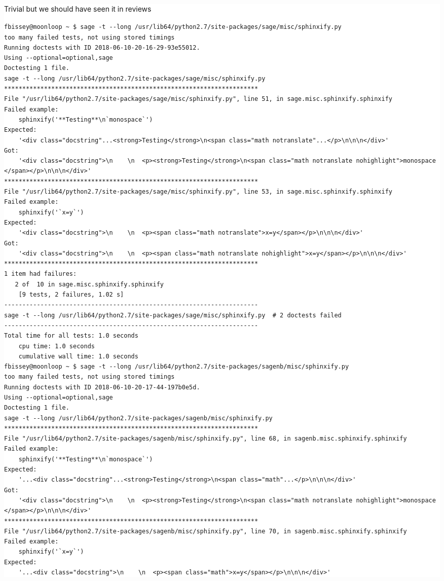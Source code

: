 <a id='comment:42'></a>
Trivial but we should have seen it in reviews

```
fbissey@moonloop ~ $ sage -t --long /usr/lib64/python2.7/site-packages/sage/misc/sphinxify.py 
too many failed tests, not using stored timings
Running doctests with ID 2018-06-10-20-16-29-93e55012.
Using --optional=optional,sage
Doctesting 1 file.
sage -t --long /usr/lib64/python2.7/site-packages/sage/misc/sphinxify.py
**********************************************************************
File "/usr/lib64/python2.7/site-packages/sage/misc/sphinxify.py", line 51, in sage.misc.sphinxify.sphinxify
Failed example:
    sphinxify('**Testing**\n`monospace`')
Expected:
    '<div class="docstring"...<strong>Testing</strong>\n<span class="math notranslate"...</p>\n\n\n</div>'
Got:
    '<div class="docstring">\n    \n  <p><strong>Testing</strong>\n<span class="math notranslate nohighlight">monospace</span></p>\n\n\n</div>'
**********************************************************************
File "/usr/lib64/python2.7/site-packages/sage/misc/sphinxify.py", line 53, in sage.misc.sphinxify.sphinxify
Failed example:
    sphinxify('`x=y`')
Expected:
    '<div class="docstring">\n    \n  <p><span class="math notranslate">x=y</span></p>\n\n\n</div>'
Got:
    '<div class="docstring">\n    \n  <p><span class="math notranslate nohighlight">x=y</span></p>\n\n\n</div>'
**********************************************************************
1 item had failures:
   2 of  10 in sage.misc.sphinxify.sphinxify
    [9 tests, 2 failures, 1.02 s]
----------------------------------------------------------------------
sage -t --long /usr/lib64/python2.7/site-packages/sage/misc/sphinxify.py  # 2 doctests failed
----------------------------------------------------------------------
Total time for all tests: 1.0 seconds
    cpu time: 1.0 seconds
    cumulative wall time: 1.0 seconds
fbissey@moonloop ~ $ sage -t --long /usr/lib64/python2.7/site-packages/sagenb/misc/sphinxify.py 
too many failed tests, not using stored timings
Running doctests with ID 2018-06-10-20-17-44-197b0e5d.
Using --optional=optional,sage
Doctesting 1 file.
sage -t --long /usr/lib64/python2.7/site-packages/sagenb/misc/sphinxify.py
**********************************************************************
File "/usr/lib64/python2.7/site-packages/sagenb/misc/sphinxify.py", line 68, in sagenb.misc.sphinxify.sphinxify
Failed example:
    sphinxify('**Testing**\n`monospace`')
Expected:
    '...<div class="docstring"...<strong>Testing</strong>\n<span class="math"...</p>\n\n\n</div>'
Got:
    '<div class="docstring">\n    \n  <p><strong>Testing</strong>\n<span class="math notranslate nohighlight">monospace</span></p>\n\n\n</div>'
**********************************************************************
File "/usr/lib64/python2.7/site-packages/sagenb/misc/sphinxify.py", line 70, in sagenb.misc.sphinxify.sphinxify
Failed example:
    sphinxify('`x=y`')
Expected:
    '...<div class="docstring">\n    \n  <p><span class="math">x=y</span></p>\n\n\n</div>'
```